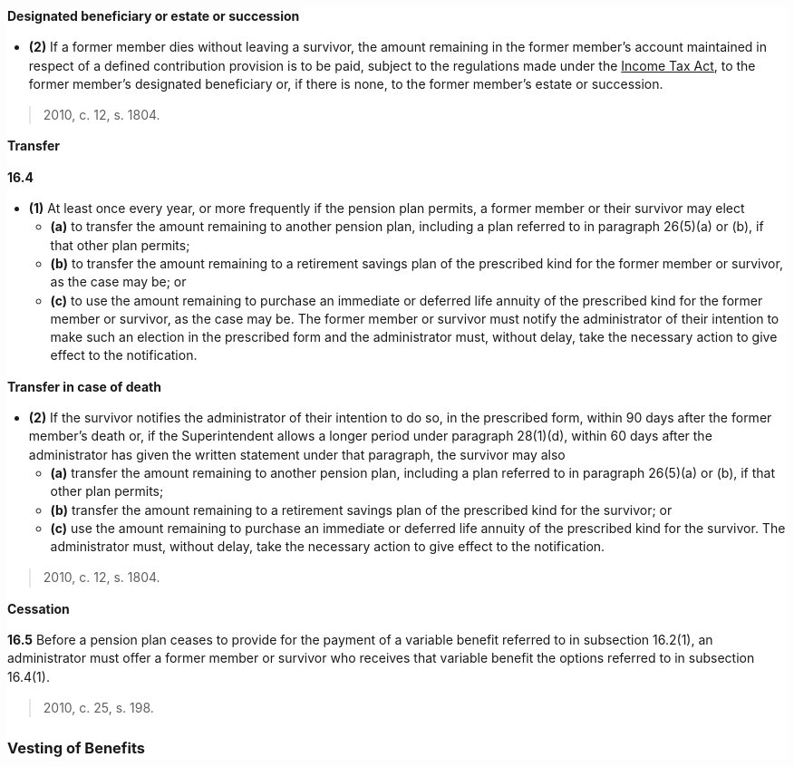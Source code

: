 **Designated beneficiary or estate or succession**

- **(2)** If a former member dies without leaving a survivor, the amount remaining in the former member’s account maintained in respect of a defined contribution provision is to be paid, subject to the regulations made under the [Income Tax Act](/en/Acts/Statutes%20of%20Canada/1985/c.%201%20(5th%20Supp.).md), to the former member’s designated beneficiary or, if there is none, to the former member’s estate or succession.
> 2010, c. 12, s. 1804.





**Transfer**

**16.4** 

- **(1)** At least once every year, or more frequently if the pension plan permits, a former member or their survivor may elect
	- **(a)** to transfer the amount remaining to another pension plan, including a plan referred to in paragraph 26(5)(a) or (b), if that other plan permits;
	- **(b)** to transfer the amount remaining to a retirement savings plan of the prescribed kind for the former member or survivor, as the case may be; or
	- **(c)** to use the amount remaining to purchase an immediate or deferred life annuity of the prescribed kind for the former member or survivor, as the case may be.
The former member or survivor must notify the administrator of their intention to make such an election in the prescribed form and the administrator must, without delay, take the necessary action to give effect to the notification.

**Transfer in case of death**

- **(2)** If the survivor notifies the administrator of their intention to do so, in the prescribed form, within 90 days after the former member’s death or, if the Superintendent allows a longer period under paragraph 28(1)(d), within 60 days after the administrator has given the written statement under that paragraph, the survivor may also
	- **(a)** transfer the amount remaining to another pension plan, including a plan referred to in paragraph 26(5)(a) or (b), if that other plan permits;
	- **(b)** transfer the amount remaining to a retirement savings plan of the prescribed kind for the survivor; or
	- **(c)** use the amount remaining to purchase an immediate or deferred life annuity of the prescribed kind for the survivor.
The administrator must, without delay, take the necessary action to give effect to the notification.
> 2010, c. 12, s. 1804.





**Cessation**

**16.5** Before a pension plan ceases to provide for the payment of a variable benefit referred to in subsection 16.2(1), an administrator must offer a former member or survivor who receives that variable benefit the options referred to in subsection 16.4(1).
> 2010, c. 25, s. 198.





### Vesting of Benefits
